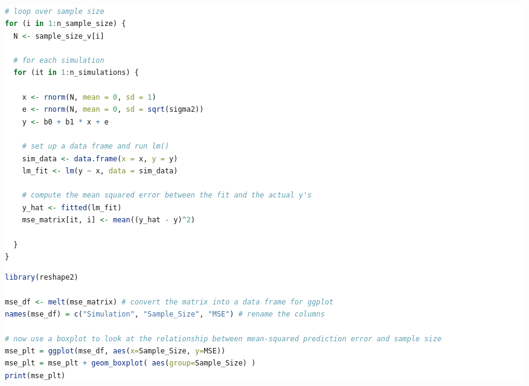

```{.r .numberLines}
# loop over sample size
for (i in 1:n_sample_size) {
  N <- sample_size_v[i]

  # for each simulation
  for (it in 1:n_simulations) {

    x <- rnorm(N, mean = 0, sd = 1)
    e <- rnorm(N, mean = 0, sd = sqrt(sigma2))
    y <- b0 + b1 * x + e

    # set up a data frame and run lm()
    sim_data <- data.frame(x = x, y = y)
    lm_fit <- lm(y ~ x, data = sim_data)

    # compute the mean squared error between the fit and the actual y's
    y_hat <- fitted(lm_fit)
    mse_matrix[it, i] <- mean((y_hat - y)^2)

  }
}
```


```{.r .numberLines}
library(reshape2)

mse_df <- melt(mse_matrix) # convert the matrix into a data frame for ggplot
names(mse_df) = c("Simulation", "Sample_Size", "MSE") # rename the columns

# now use a boxplot to look at the relationship between mean-squared prediction error and sample size
mse_plt = ggplot(mse_df, aes(x=Sample_Size, y=MSE))
mse_plt = mse_plt + geom_boxplot( aes(group=Sample_Size) )
print(mse_plt)
```
